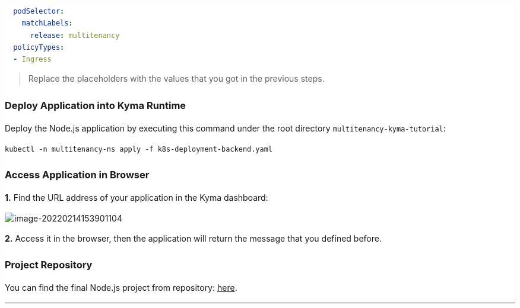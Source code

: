 ```yaml
  podSelector:
    matchLabels:
      release: multitenancy
  policyTypes:
  - Ingress
```

> Replace the placeholders with the values that you got in the previous steps.





### Deploy Application into Kyma Runtime



Deploy the Node.js application by executing this command under the root directory `multitenancy-kyma-tutorial`:

```Shell / Bash
kubectl -n multitenancy-ns apply -f k8s-deployment-backend.yaml
```





### Access Application in Browser



**1.** Find the URL address of your application in the Kyma dashboard:

![image-20220214153901104](1645680425240.jpg)

**2.** Access it in the browser, then the application will return the message that you defined before.






### Project Repository



You can find the final Node.js project from repository: [here](https://github.com/SAP-samples/btp-kyma-runtime-multitenancy-tutorial/tree/main/Mission%20-%20Develop%20a%20Node.js%20Application%20in%20the%20SAP%20BTP%20Kyma%20Runtime).





---
